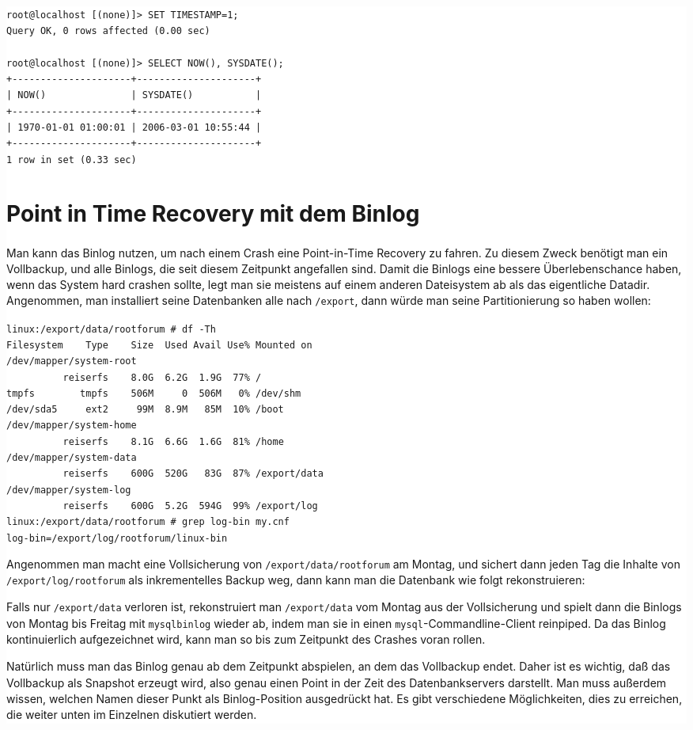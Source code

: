 ```console
root@localhost [(none)]> SET TIMESTAMP=1;
Query OK, 0 rows affected (0.00 sec)

root@localhost [(none)]> SELECT NOW(), SYSDATE();
+---------------------+---------------------+
| NOW()               | SYSDATE()           |
+---------------------+---------------------+
| 1970-01-01 01:00:01 | 2006-03-01 10:55:44 |
+---------------------+---------------------+
1 row in set (0.33 sec)
```

# Point in Time Recovery mit dem Binlog

Man kann das Binlog nutzen, um nach einem Crash eine Point-in-Time Recovery zu fahren.
Zu diesem Zweck benötigt man ein Vollbackup, und alle Binlogs, die seit diesem Zeitpunkt angefallen sind.
Damit die Binlogs eine bessere Überlebenschance haben, wenn das System hard crashen sollte, legt man sie meistens auf einem anderen Dateisystem ab als das eigentliche Datadir.
Angenommen, man installiert seine Datenbanken alle nach `/export`, dann würde man seine Partitionierung so haben wollen:

```console
linux:/export/data/rootforum # df -Th
Filesystem    Type    Size  Used Avail Use% Mounted on
/dev/mapper/system-root
          reiserfs    8.0G  6.2G  1.9G  77% /
tmpfs        tmpfs    506M     0  506M   0% /dev/shm
/dev/sda5     ext2     99M  8.9M   85M  10% /boot
/dev/mapper/system-home
          reiserfs    8.1G  6.6G  1.6G  81% /home
/dev/mapper/system-data
          reiserfs    600G  520G   83G  87% /export/data
/dev/mapper/system-log
          reiserfs    600G  5.2G  594G  99% /export/log
linux:/export/data/rootforum # grep log-bin my.cnf
log-bin=/export/log/rootforum/linux-bin
```

Angenommen man macht eine Vollsicherung von `/export/data/rootforum` am Montag, und sichert dann jeden Tag die Inhalte von `/export/log/rootforum` als inkrementelles Backup weg, dann kann man die Datenbank wie folgt rekonstruieren:

Falls nur `/export/data` verloren ist, rekonstruiert man `/export/data` vom Montag aus der Vollsicherung und spielt dann die Binlogs von Montag bis Freitag mit `mysqlbinlog` wieder ab, indem man sie in einen `mysql`-Commandline-Client reinpiped.
Da das Binlog kontinuierlich aufgezeichnet wird, kann man so bis zum Zeitpunkt des Crashes voran rollen.

Natürlich muss man das Binlog genau ab dem Zeitpunkt abspielen, an dem das Vollbackup endet.
Daher ist es wichtig, daß das Vollbackup als Snapshot erzeugt wird, also genau einen Point in der Zeit des Datenbankservers darstellt.
Man muss außerdem wissen, welchen Namen dieser Punkt als Binlog-Position ausgedrückt hat.
Es gibt verschiedene Möglichkeiten, dies zu erreichen, die weiter unten im Einzelnen diskutiert werden.

